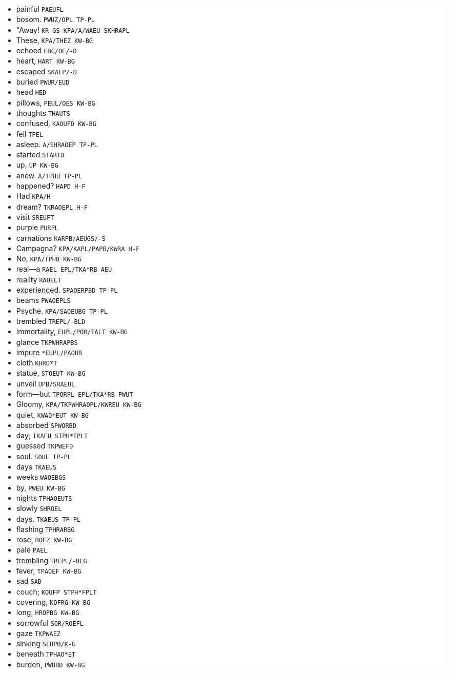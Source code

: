 * painful `PAEUFL`
* bosom. `PWUZ/OPL TP-PL`
* "Away! `KR-GS KPA/A/WAEU SKHRAPL`
* These, `KPA/THEZ KW-BG`
* echoed `EBG/OE/-D`
* heart, `HART KW-BG`
* escaped `SKAEP/-D`
* buried `PWUR/EUD`
* head `HED`
* pillows, `PEUL/OES KW-BG`
* thoughts `THAUTS`
* confused, `KAOUFD KW-BG`
* fell `TPEL`
* asleep. `A/SHRAOEP TP-PL`
* started `STARTD`
* up, `UP KW-BG`
* anew. `A/TPHU TP-PL`
* happened? `HAPD H-F`
* Had `KPA/H`
* dream? `TKRAOEPL H-F`
* visit `SREUFT`
* purple `PURPL`
* carnations `KARPB/AEUGS/-S`
* Campagna? `KPA/KAPL/PAPB/KWRA H-F`
* No, `KPA/TPHO KW-BG`
* real—a `RAEL EPL/TKA*RB AEU`
* reality `RAOELT`
* experienced. `SPAOERPBD TP-PL`
* beams `PWAOEPLS`
* Psyche. `KPA/SAOEUBG TP-PL`
* trembled `TREPL/-BLD`
* immortality, `EUPL/POR/TALT KW-BG`
* glance `TKPWHRAPBS`
* impure `*EUPL/PAOUR`
* cloth `KHRO*T`
* statue, `STOEUT KW-BG`
* unveil `UPB/SRAEUL`
* form—but `TPORPL EPL/TKA*RB PWUT`
* Gloomy, `KPA/TKPWHRAOPL/KWREU KW-BG`
* quiet, `KWAO*EUT KW-BG`
* absorbed `SPWORBD`
* day; `TKAEU STPH*FPLT`
* guessed `TKPWEFD`
* soul. `SOUL TP-PL`
* days `TKAEUS`
* weeks `WAOEBGS`
* by, `PWEU KW-BG`
* nights `TPHAOEUTS`
* slowly `SHROEL`
* days. `TKAEUS TP-PL`
* flashing `TPHRARBG`
* rose, `ROEZ KW-BG`
* pale `PAEL`
* trembling `TREPL/-BLG`
* fever, `TPAOEF KW-BG`
* sad `SAD`
* couch; `KOUFP STPH*FPLT`
* covering, `KOFRG KW-BG`
* long, `HROPBG KW-BG`
* sorrowful `SOR/ROEFL`
* gaze `TKPWAEZ`
* sinking `SEUPB/K-G`
* beneath `TPHAO*ET`
* burden, `PWURD KW-BG`